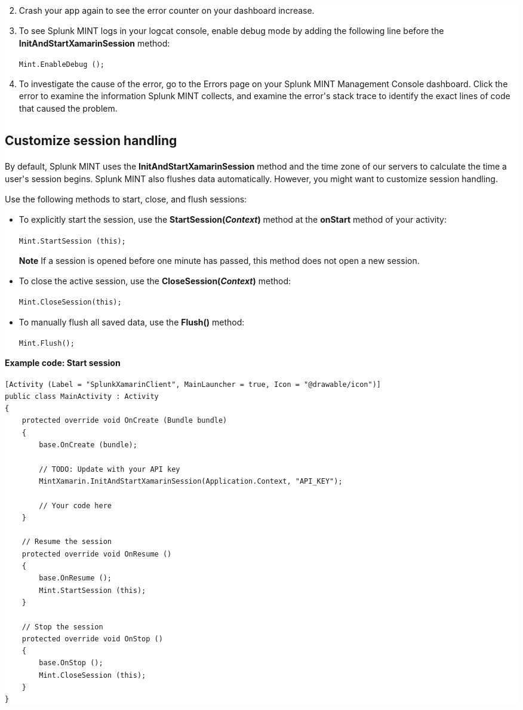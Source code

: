 2. Crash your app again to see the error counter on your dashboard increase.
3. To see Splunk MINT logs in your logcat console, enable debug mode by adding the following line before the **InitAndStartXamarinSession** method:

    `Mint.EnableDebug ();`
    
4. To investigate the cause of the error, go to the Errors page on your Splunk MINT Management Console dashboard. Click the error to examine the information Splunk MINT collects, and examine the error's stack trace to identify the exact lines of code that caused the problem.

## Customize session handling ##

By default, Splunk MINT uses the **InitAndStartXamarinSession** method and the time zone of our servers to calculate the time a user's session begins. Splunk MINT also flushes data automatically. However, you might want to customize session handling.

Use the following methods to start, close, and flush sessions:

* To explicitly start the session, use the **StartSession(***Context***)** method at the **onStart** method of your activity:

    `Mint.StartSession (this);`

    **Note**  If a session is opened before one minute has passed, this method does not open a new session.

* To close the active session, use the **CloseSession(***Context***)** method:

    `Mint.CloseSession(this);`
       
* To manually flush all saved data, use the **Flush()** method:

    `Mint.Flush();`

**Example code: Start session**

```
[Activity (Label = "SplunkXamarinClient", MainLauncher = true, Icon = "@drawable/icon")]
public class MainActivity : Activity
{
    protected override void OnCreate (Bundle bundle)
    {
        base.OnCreate (bundle);

        // TODO: Update with your API key
        MintXamarin.InitAndStartXamarinSession(Application.Context, "API_KEY");
        
        // Your code here
    }

    // Resume the session
    protected override void OnResume ()
    {
        base.OnResume ();
        Mint.StartSession (this);
    }

    // Stop the session
    protected override void OnStop ()
    {
        base.OnStop ();
        Mint.CloseSession (this);
    }
}
```
